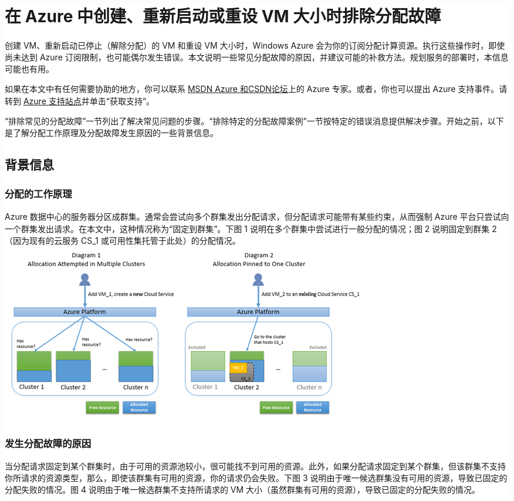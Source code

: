 <properties
	pageTitle="排除 VM 分配故障 | Windows Azure"
	description="在 Azure 中创建、重新启动或重设 VM 大小时排除分配故障"
	services="virtual-machines, azure-resource-manager"
	documentationCenter=""
	authors="jiangchen79"
	manager="felixwu"
	editor=""
	tags="top-support-issue"/>

<tags
	ms.service="virtual-machines"
	ms.date="10/29/2015"
	wacn.date="12/17/2015"/>



# 在 Azure 中创建、重新启动或重设 VM 大小时排除分配故障

创建 VM、重新启动已停止（解除分配）的 VM 和重设 VM 大小时，Windows Azure 会为你的订阅分配计算资源。执行这些操作时，即使尚未达到 Azure 订阅限制，也可能偶尔发生错误。本文说明一些常见分配故障的原因，并建议可能的补救方法。规划服务的部署时，本信息可能也有用。

如果在本文中有任何需要协助的地方，你可以联系 [MSDN Azure 和CSDN论坛](/support/forums/)上的 Azure 专家。或者，你也可以提出 Azure 支持事件。请转到 [Azure 支持站点](/support/options/)并单击“获取支持”。

“排除常见的分配故障”一节列出了解决常见问题的步骤。“排除特定的分配故障案例”一节按特定的错误消息提供解决步骤。开始之前，以下是了解分配工作原理及分配故障发生原因的一些背景信息。

## 背景信息
### 分配的工作原理
Azure 数据中心的服务器分区成群集。通常会尝试向多个群集发出分配请求，但分配请求可能带有某些约束，从而强制 Azure 平台只尝试向一个群集发出请求。在本文中，这种情况称为“固定到群集”。下图 1 说明在多个群集中尝试进行一般分配的情况；图 2 说明固定到群集 2（因为现有的云服务 CS\_1 或可用性集托管于此处）的分配情况。
![分配图](./media/virtual-machines-allocation-failure/Allocation1.png)

### 发生分配故障的原因
当分配请求固定到某个群集时，由于可用的资源池较小，很可能找不到可用的资源。此外，如果分配请求固定到某个群集，但该群集不支持你所请求的资源类型，那么，即使该群集有可用的资源，你的请求仍会失败。下图 3 说明由于唯一候选群集没有可用的资源，导致已固定的分配失败的情况。图 4 说明由于唯一候选群集不支持所请求的 VM 大小（虽然群集有可用的资源），导致已固定的分配失败的情况。
